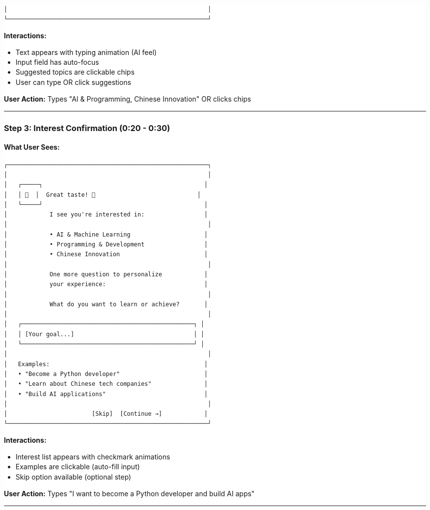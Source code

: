 ```
│                                                         │
└─────────────────────────────────────────────────────────┘
```

**Interactions:**
- Text appears with typing animation (AI feel)
- Input field has auto-focus
- Suggested topics are clickable chips
- User can type OR click suggestions

**User Action:** Types "AI & Programming, Chinese Innovation" OR clicks chips

---

### Step 3: Interest Confirmation (0:20 - 0:30)

**What User Sees:**
```
┌─────────────────────────────────────────────────────────┐
│                                                         │
│   ┌─────┐                                              │
│   │ 🤖  │  Great taste! 🎯                             │
│   └─────┘                                              │
│            I see you're interested in:                 │
│                                                         │
│            • AI & Machine Learning                     │
│            • Programming & Development                 │
│            • Chinese Innovation                        │
│                                                         │
│            One more question to personalize            │
│            your experience:                            │
│                                                         │
│            What do you want to learn or achieve?       │
│                                                         │
│   ┌─────────────────────────────────────────────────┐ │
│   │ [Your goal...]                                  │ │
│   └─────────────────────────────────────────────────┘ │
│                                                         │
│   Examples:                                            │
│   • "Become a Python developer"                        │
│   • "Learn about Chinese tech companies"               │
│   • "Build AI applications"                            │
│                                                         │
│                        [Skip]  [Continue →]            │
└─────────────────────────────────────────────────────────┘
```

**Interactions:**
- Interest list appears with checkmark animations
- Examples are clickable (auto-fill input)
- Skip option available (optional step)

**User Action:** Types "I want to become a Python developer and build AI apps"

---